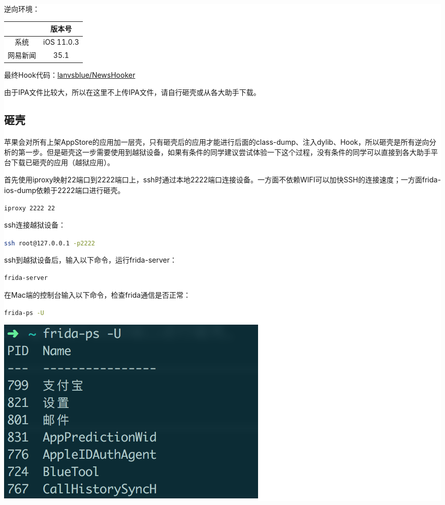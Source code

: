 逆向环境：

|          |   版本号   |
| :------: | :--------: |
|   系统   | iOS 11.0.3 |
| 网易新闻 |    35.1    |

最终Hook代码：[lanvsblue/NewsHooker](https://github.com/lanvsblue/NewsHooker)

由于IPA文件比较大，所以在这里不上传IPA文件，请自行砸壳或从各大助手下载。

## 砸壳

苹果会对所有上架AppStore的应用加一层壳，只有砸壳后的应用才能进行后面的class-dump、注入dylib、Hook，所以砸壳是所有逆向分析的第一步。但是砸壳这一步需要使用到越狱设备，如果有条件的同学建议尝试体验一下这个过程，没有条件的同学可以直接到各大助手平台下载已砸壳的应用（越狱应用）。

首先使用iproxy映射22端口到2222端口上，ssh时通过本地2222端口连接设备。一方面不依赖WIFI可以加快SSH的连接速度；一方面frida-ios-dump依赖于2222端口进行砸壳。
```bash
iproxy 2222 22
```

ssh连接越狱设备：

```bash
ssh root@127.0.0.1 -p2222
```

ssh到越狱设备后，输入以下命令，运行frida-server：

```bash
frida-server
```

在Mac端的控制台输入以下命令，检查frida通信是否正常：

```bash
frida-ps -U
```

![frida-ps](img/frida-ps.png)
